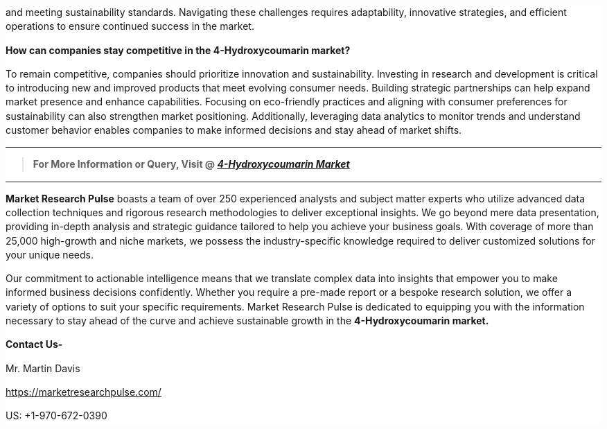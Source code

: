 and meeting sustainability standards. Navigating these challenges requires adaptability, innovative strategies, and efficient operations to ensure continued success in the market.</p><p><strong>How can companies stay competitive in the 4-Hydroxycoumarin market?</strong></p><p>To remain competitive, companies should prioritize innovation and sustainability. Investing in research and development is critical to introducing new and improved products that meet evolving consumer needs. Building strategic partnerships can help expand market presence and enhance capabilities. Focusing on eco-friendly practices and aligning with consumer preferences for sustainability can also strengthen market positioning. Additionally, leveraging data analytics to monitor trends and understand customer behavior enables companies to make informed decisions and stay ahead of market shifts.</p><hr /><blockquote><p><strong>For More Information or Query, Visit @&nbsp;<em><a href="https://marketresearchpulse.com/report/88736/4-hydroxycoumarin-market?utm_source=Linkedin&utm_medium=020">4-Hydroxycoumarin Market</a></em></strong></p></blockquote><hr /><p><strong>Market Research Pulse</strong> boasts a team of over 250 experienced analysts and subject matter experts who utilize advanced data collection techniques and rigorous research methodologies to deliver exceptional insights. We go beyond mere data presentation, providing in-depth analysis and strategic guidance tailored to help you achieve your business goals. With coverage of more than 25,000 high-growth and niche markets, we possess the industry-specific knowledge required to deliver customized solutions for your unique needs.</p><p>Our commitment to actionable intelligence means that we translate complex data into insights that empower you to make informed business decisions confidently. Whether you require a pre-made report or a bespoke research solution, we offer a variety of options to suit your specific requirements. Market Research Pulse is dedicated to equipping you with the information necessary to stay ahead of the curve and achieve sustainable growth in the <strong>4-Hydroxycoumarin market.</strong></p><p><strong>Contact Us-</strong></p><p>Mr. Martin Davis</p><p>https://marketresearchpulse.com/</p><p>US: +1-970-672-0390</p>